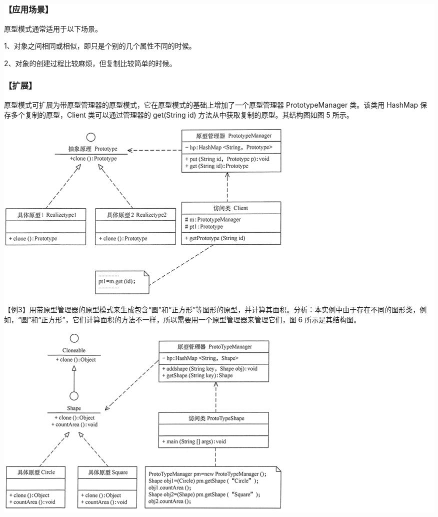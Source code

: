 ### 【应用场景】

原型模式通常适用于以下场景。

1、对象之间相同或相似，即只是个别的几个属性不同的时候。

2、对象的创建过程比较麻烦，但复制比较简单的时候。

### 【扩展】

原型模式可扩展为带原型管理器的原型模式，它在原型模式的基础上增加了一个原型管理器 PrototypeManager 类。该类用 HashMap 保存多个复制的原型，Client 类可以通过管理器的 get(String id) 方法从中获取复制的原型。其结构图如图 5 所示。

![1586333123024](images/1586333123024.png)

【例3】用带原型管理器的原型模式来生成包含“圆”和“正方形”等图形的原型，并计算其面积。分析：本实例中由于存在不同的图形类，例如，“圆”和“正方形”，它们计算面积的方法不一样，所以需要用一个原型管理器来管理它们，图 6 所示是其结构图。

![1586333147469](images/1586333147469.png)
